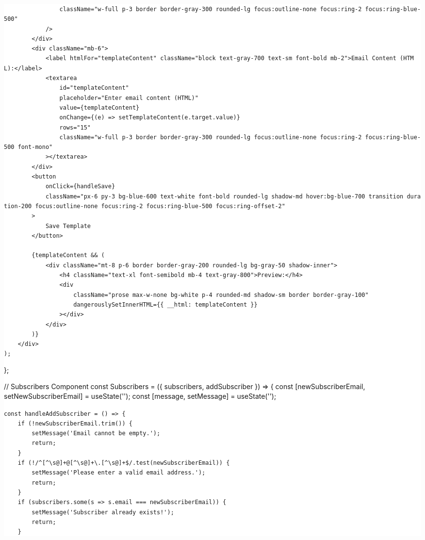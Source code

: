                     className="w-full p-3 border border-gray-300 rounded-lg focus:outline-none focus:ring-2 focus:ring-blue-500"
                />
            </div>
            <div className="mb-6">
                <label htmlFor="templateContent" className="block text-gray-700 text-sm font-bold mb-2">Email Content (HTML):</label>
                <textarea
                    id="templateContent"
                    placeholder="Enter email content (HTML)"
                    value={templateContent}
                    onChange={(e) => setTemplateContent(e.target.value)}
                    rows="15"
                    className="w-full p-3 border border-gray-300 rounded-lg focus:outline-none focus:ring-2 focus:ring-blue-500 font-mono"
                ></textarea>
            </div>
            <button
                onClick={handleSave}
                className="px-6 py-3 bg-blue-600 text-white font-bold rounded-lg shadow-md hover:bg-blue-700 transition duration-200 focus:outline-none focus:ring-2 focus:ring-blue-500 focus:ring-offset-2"
            >
                Save Template
            </button>

            {templateContent && (
                <div className="mt-8 p-6 border border-gray-200 rounded-lg bg-gray-50 shadow-inner">
                    <h4 className="text-xl font-semibold mb-4 text-gray-800">Preview:</h4>
                    <div
                        className="prose max-w-none bg-white p-4 rounded-md shadow-sm border border-gray-100"
                        dangerouslySetInnerHTML={{ __html: templateContent }}
                    ></div>
                </div>
            )}
        </div>
    );
};

// Subscribers Component
const Subscribers = ({ subscribers, addSubscriber }) => {
    const [newSubscriberEmail, setNewSubscriberEmail] = useState('');
    const [message, setMessage] = useState('');

    const handleAddSubscriber = () => {
        if (!newSubscriberEmail.trim()) {
            setMessage('Email cannot be empty.');
            return;
        }
        if (!/^[^\s@]+@[^\s@]+\.[^\s@]+$/.test(newSubscriberEmail)) {
            setMessage('Please enter a valid email address.');
            return;
        }
        if (subscribers.some(s => s.email === newSubscriberEmail)) {
            setMessage('Subscriber already exists!');
            return;
        }
